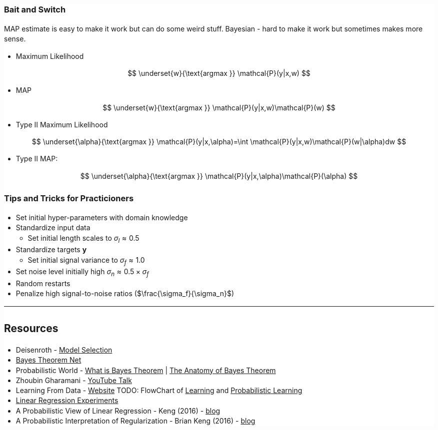 ### Bait and Switch

MAP estimate is easy to make it work but can do some weird stuff.
Bayesian - hard to make it work but sometimes makes more sense.

* Maximum Likelihood

$$
\underset{w}{\text{argmax }} \mathcal{P}(y|x,w)
$$

* MAP

$$
\underset{w}{\text{argmax }} \mathcal{P}(y|x,w)\mathcal{P}(w)
$$

* Type II Maximum Likelihood
  
$$
\underset{\alpha}{\text{argmax }} \mathcal{P}(y|x,\alpha)=\int \mathcal{P}(y|x,w)\mathcal{P}(w|\alpha)dw
$$

* Type II MAP:

$$
\underset{\alpha}{\text{argmax }} \mathcal{P}(y|x,\alpha)\mathcal{P}(\alpha)
$$

### Tips and Tricks for Practicioners

* Set initial hyper-parameters with domain knowledge
* Standardize input data
  * Set initial length scales to $\sigma_l \approx 0.5$
* Standardize targets $\mathbf{y}$
  * Set initial signal variance to $\sigma_f\approx 1.0$
* Set noise level initially high $\sigma_n \approx 0.5 \times \sigma_f$
* Random restarts
* Penalize high signal-to-noise ratios ($\frac{\sigma_f}{\sigma_n}$)



---
## Resources

* Deisenroth - [Model Selection](https://drive.google.com/file/d/1svE5SWZB3GO9aa5wStnXy_M_pHmLma3X/view)
* [Bayes Theorem Net](https://www.bayestheorem.net/)
* Probabilistic World - [What is Bayes Theorem](https://www.probabilisticworld.com/what-is-bayes-theorem/) | [The Anatomy of Bayes Theorem](https://www.probabilisticworld.com/anatomy-bayes-theorem/)
* Zhoubin Gharamani - [YouTube Talk](https://www.youtube.com/watch?v=5KdWhDpeQvU&index=2&list=PLAbhVprf4VPlqc8IoCi7Qk0YQ5cPQz9fn&t=3s)
* Learning From Data - [Website](https://work.caltech.edu/telecourse)
TODO: FlowChart of [Learning](https://work.caltech.edu/library/012.html) and [Probabilistic Learning](https://work.caltech.edu/library/025.html)
* [Linear Regression Experiments](http://blog.booleanbiotech.com/linear_regression_experiments.html)
* A Probabilistic View of Linear Regression - Keng (2016) - [blog](http://bjlkeng.github.io/posts/a-probabilistic-view-of-regression/)
* A Probabilistic Interpretation of Regularization - Brian Keng (2016) - [blog](http://bjlkeng.github.io/posts/probabilistic-interpretation-of-regularization/)
